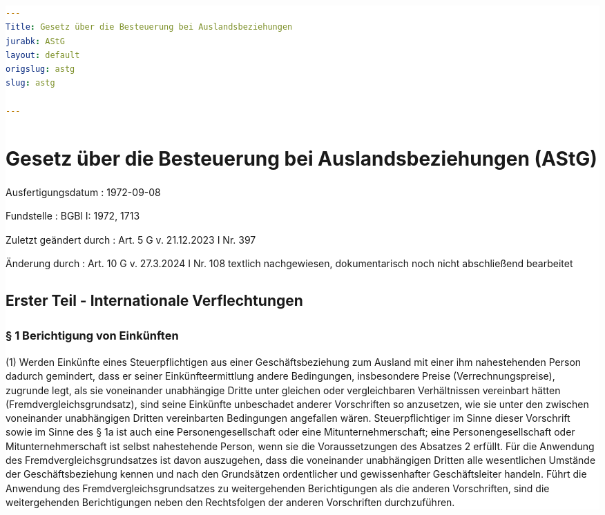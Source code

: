 ```yaml
---
Title: Gesetz über die Besteuerung bei Auslandsbeziehungen
jurabk: AStG
layout: default
origslug: astg
slug: astg

---
```


# Gesetz über die Besteuerung bei Auslandsbeziehungen (AStG)

Ausfertigungsdatum
:   1972-09-08

Fundstelle
:   BGBl I: 1972, 1713

Zuletzt geändert durch
:   Art. 5 G v. 21.12.2023 I Nr. 397

Änderung durch
:   Art. 10 G v. 27.3.2024 I Nr. 108 textlich nachgewiesen, dokumentarisch noch nicht abschließend bearbeitet


## Erster Teil - Internationale Verflechtungen



### § 1 Berichtigung von Einkünften

(1) Werden Einkünfte eines Steuerpflichtigen aus einer
Geschäftsbeziehung zum Ausland mit einer ihm nahestehenden Person
dadurch gemindert, dass er seiner Einkünfteermittlung andere
Bedingungen, insbesondere Preise (Verrechnungspreise), zugrunde legt,
als sie voneinander unabhängige Dritte unter gleichen oder
vergleichbaren Verhältnissen vereinbart hätten
(Fremdvergleichsgrundsatz), sind seine Einkünfte unbeschadet anderer
Vorschriften so anzusetzen, wie sie unter den zwischen voneinander
unabhängigen Dritten vereinbarten Bedingungen angefallen wären.
Steuerpflichtiger im Sinne dieser Vorschrift sowie im Sinne des § 1a
ist auch eine Personengesellschaft oder eine Mitunternehmerschaft;
eine Personengesellschaft oder Mitunternehmerschaft ist selbst
nahestehende Person, wenn sie die Voraussetzungen des Absatzes 2
erfüllt. Für die Anwendung des Fremdvergleichsgrundsatzes ist davon
auszugehen, dass die voneinander unabhängigen Dritten alle
wesentlichen Umstände der Geschäftsbeziehung kennen und nach den
Grundsätzen ordentlicher und gewissenhafter Geschäftsleiter handeln.
Führt die Anwendung des Fremdvergleichsgrundsatzes zu weitergehenden
Berichtigungen als die anderen Vorschriften, sind die weitergehenden
Berichtigungen neben den Rechtsfolgen der anderen Vorschriften
durchzuführen.
